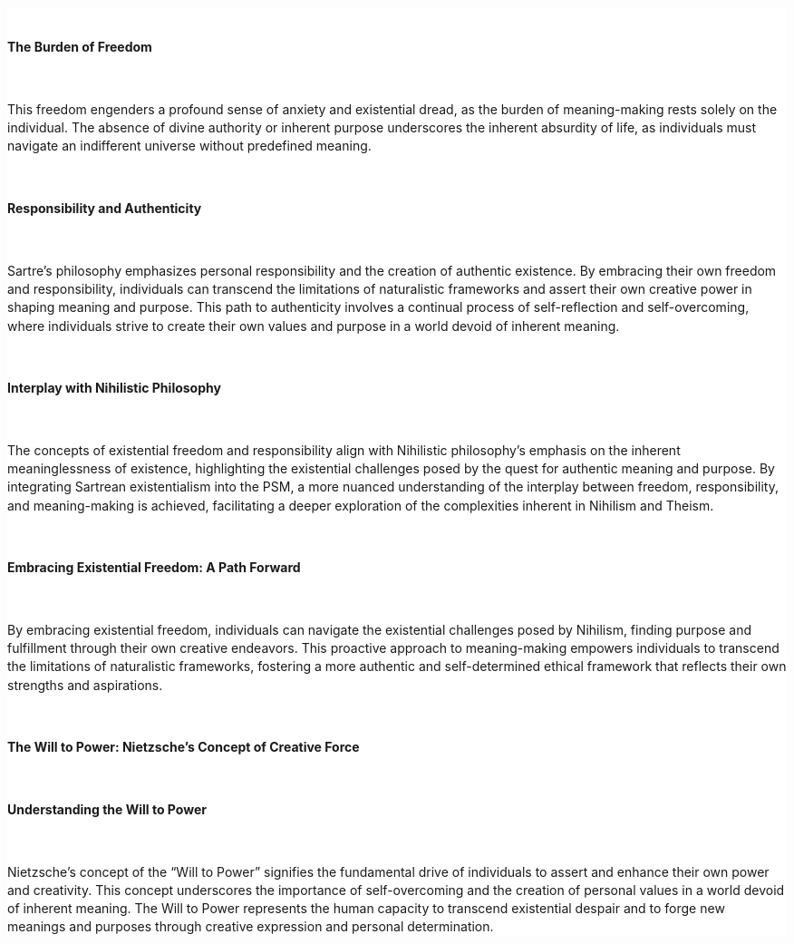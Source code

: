 <br>

**The Burden of Freedom**

<br>

This freedom engenders a profound sense of anxiety and existential dread, as the burden of meaning-making rests solely on the individual. The absence of divine authority or inherent purpose underscores the inherent absurdity of life, as individuals must navigate an indifferent universe without predefined meaning.

<br>

**Responsibility and Authenticity**

<br>

Sartre’s philosophy emphasizes personal responsibility and the creation of authentic existence. By embracing their own freedom and responsibility, individuals can transcend the limitations of naturalistic frameworks and assert their own creative power in shaping meaning and purpose. This path to authenticity involves a continual process of self-reflection and self-overcoming, where individuals strive to create their own values and purpose in a world devoid of inherent meaning.

<br>

**Interplay with Nihilistic Philosophy**

<br>

The concepts of existential freedom and responsibility align with Nihilistic philosophy’s emphasis on the inherent meaninglessness of existence, highlighting the existential challenges posed by the quest for authentic meaning and purpose. By integrating Sartrean existentialism into the PSM, a more nuanced understanding of the interplay between freedom, responsibility, and meaning-making is achieved, facilitating a deeper exploration of the complexities inherent in Nihilism and Theism.

<br>

**Embracing Existential Freedom: A Path Forward**

<br>

By embracing existential freedom, individuals can navigate the existential challenges posed by Nihilism, finding purpose and fulfillment through their own creative endeavors. This proactive approach to meaning-making empowers individuals to transcend the limitations of naturalistic frameworks, fostering a more authentic and self-determined ethical framework that reflects their own strengths and aspirations.

<br>

**The Will to Power: Nietzsche’s Concept of Creative Force**

<br>

**Understanding the Will to Power**

<br>

Nietzsche’s concept of the “Will to Power” signifies the fundamental drive of individuals to assert and enhance their own power and creativity. This concept underscores the importance of self-overcoming and the creation of personal values in a world devoid of inherent meaning. The Will to Power represents the human capacity to transcend existential despair and to forge new meanings and purposes through creative expression and personal determination.
